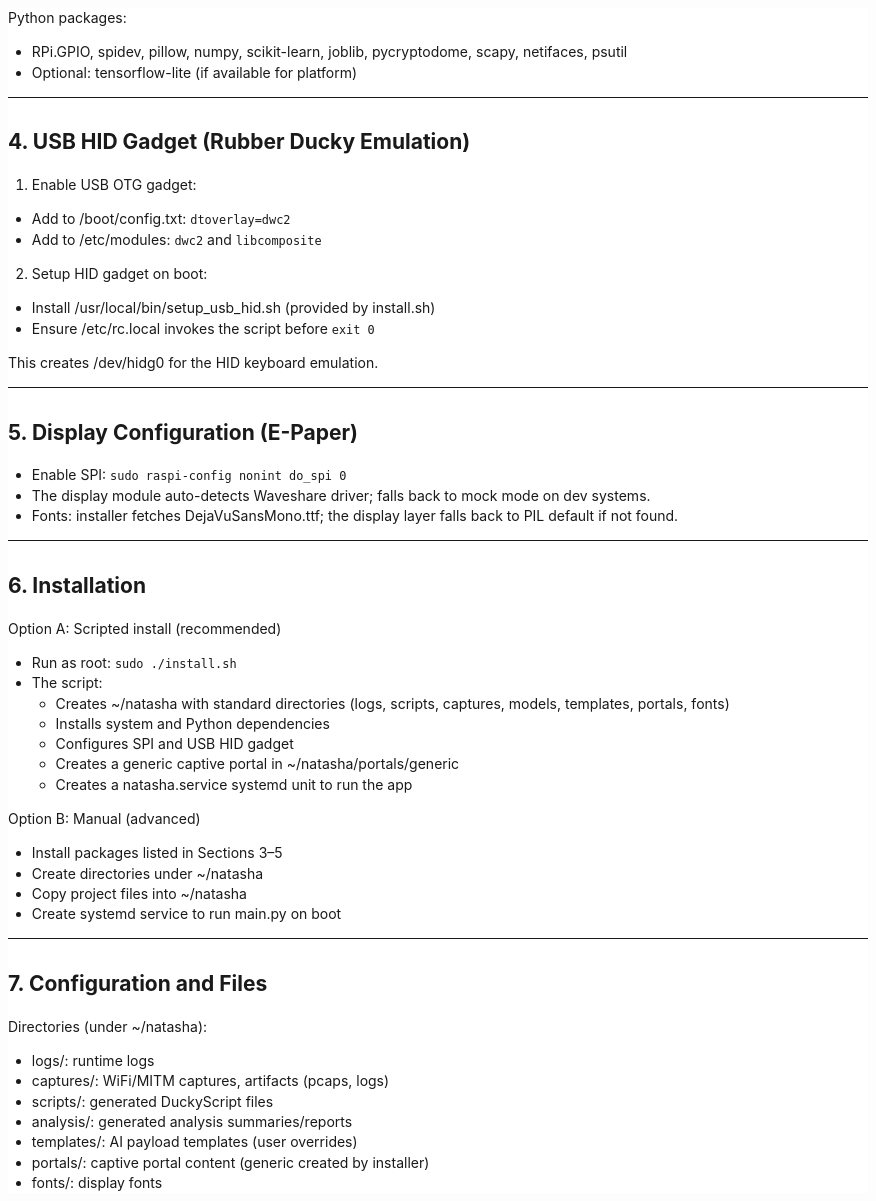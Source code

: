 Python packages:
- RPi.GPIO, spidev, pillow, numpy, scikit-learn, joblib, pycryptodome, scapy, netifaces, psutil
- Optional: tensorflow-lite (if available for platform)

---

## 4. USB HID Gadget (Rubber Ducky Emulation)

1) Enable USB OTG gadget:
- Add to /boot/config.txt: `dtoverlay=dwc2`
- Add to /etc/modules: `dwc2` and `libcomposite`

2) Setup HID gadget on boot:
- Install /usr/local/bin/setup_usb_hid.sh (provided by install.sh)
- Ensure /etc/rc.local invokes the script before `exit 0`

This creates /dev/hidg0 for the HID keyboard emulation.

---

## 5. Display Configuration (E-Paper)

- Enable SPI: `sudo raspi-config nonint do_spi 0`
- The display module auto-detects Waveshare driver; falls back to mock mode on dev systems.
- Fonts: installer fetches DejaVuSansMono.ttf; the display layer falls back to PIL default if not found.

---

## 6. Installation

Option A: Scripted install (recommended)
- Run as root: `sudo ./install.sh`
- The script:
  - Creates ~/natasha with standard directories (logs, scripts, captures, models, templates, portals, fonts)
  - Installs system and Python dependencies
  - Configures SPI and USB HID gadget
  - Creates a generic captive portal in ~/natasha/portals/generic
  - Creates a natasha.service systemd unit to run the app

Option B: Manual (advanced)
- Install packages listed in Sections 3–5
- Create directories under ~/natasha
- Copy project files into ~/natasha
- Create systemd service to run main.py on boot

---

## 7. Configuration and Files

Directories (under ~/natasha):
- logs/: runtime logs
- captures/: WiFi/MITM captures, artifacts (pcaps, logs)
- scripts/: generated DuckyScript files
- analysis/: generated analysis summaries/reports
- templates/: AI payload templates (user overrides)
- portals/: captive portal content (generic created by installer)
- fonts/: display fonts
